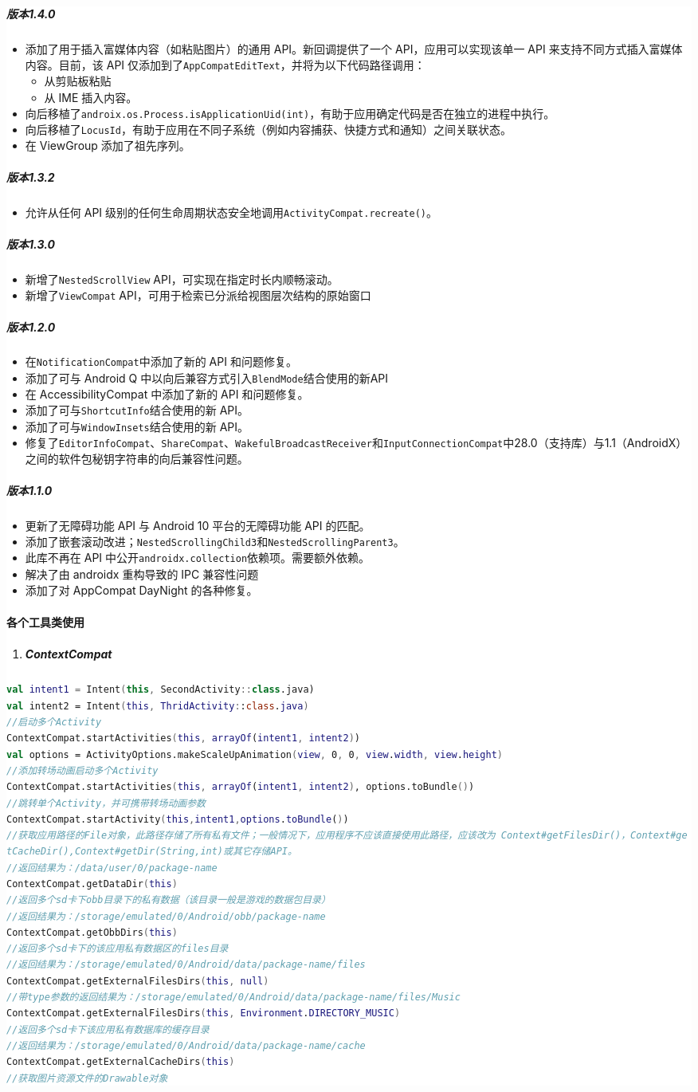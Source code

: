 ##### 版本1.4.0

- 添加了用于插入富媒体内容（如粘贴图片）的通用 API。新回调提供了一个 API，应用可以实现该单一 API 来支持不同方式插入富媒体内容。目前，该 API 仅添加到了`AppCompatEditText`，并将为以下代码路径调用：
  - 从剪贴板粘贴
  - 从 IME 插入内容。
- 向后移植了`androix.os.Process.isApplicationUid(int)`，有助于应用确定代码是否在独立的进程中执行。
- 向后移植了`LocusId`，有助于应用在不同子系统（例如内容捕获、快捷方式和通知）之间关联状态。
- 在 ViewGroup 添加了祖先序列。

##### 版本1.3.2

- 允许从任何 API 级别的任何生命周期状态安全地调用`ActivityCompat.recreate()`。

##### 版本1.3.0

- 新增了`NestedScrollView` API，可实现在指定时长内顺畅滚动。
- 新增了`ViewCompat` API，可用于检索已分派给视图层次结构的原始窗口

##### 版本1.2.0

- 在`NotificationCompat`中添加了新的 API 和问题修复。
- 添加了可与 Android Q 中以向后兼容方式引入`BlendMode`结合使用的新API
- 在 AccessibilityCompat 中添加了新的 API 和问题修复。
- 添加了可与`ShortcutInfo`结合使用的新 API。
- 添加了可与`WindowInsets`结合使用的新 API。
- 修复了`EditorInfoCompat`、`ShareCompat`、`WakefulBroadcastReceiver`和`InputConnectionCompat`中28.0（支持库）与1.1（AndroidX）之间的软件包秘钥字符串的向后兼容性问题。

##### 版本1.1.0

- 更新了无障碍功能 API 与 Android 10 平台的无障碍功能 API 的匹配。
- 添加了嵌套滚动改进；`NestedScrollingChild3`和`NestedScrollingParent3`。
- 此库不再在 API 中公开`androidx.collection`依赖项。需要额外依赖。
- 解决了由 androidx 重构导致的 IPC 兼容性问题
- 添加了对 AppCompat DayNight 的各种修复。

#### 各个工具类使用

1. ##### ContextCompat

```kotlin
val intent1 = Intent(this, SecondActivity::class.java)
val intent2 = Intent(this, ThridActivity::class.java)
//启动多个Activity
ContextCompat.startActivities(this, arrayOf(intent1, intent2))
val options = ActivityOptions.makeScaleUpAnimation(view, 0, 0, view.width, view.height)
//添加转场动画启动多个Activity
ContextCompat.startActivities(this, arrayOf(intent1, intent2), options.toBundle())
//跳转单个Activity，并可携带转场动画参数
ContextCompat.startActivity(this,intent1,options.toBundle())
//获取应用路径的File对象，此路径存储了所有私有文件；一般情况下，应用程序不应该直接使用此路径，应该改为 Context#getFilesDir()，Context#getCacheDir(),Context#getDir(String,int)或其它存储API。
//返回结果为：/data/user/0/package-name
ContextCompat.getDataDir(this)
//返回多个sd卡下obb目录下的私有数据（该目录一般是游戏的数据包目录）
//返回结果为：/storage/emulated/0/Android/obb/package-name
ContextCompat.getObbDirs(this)
//返回多个sd卡下的该应用私有数据区的files目录
//返回结果为：/storage/emulated/0/Android/data/package-name/files
ContextCompat.getExternalFilesDirs(this, null)
//带type参数的返回结果为：/storage/emulated/0/Android/data/package-name/files/Music
ContextCompat.getExternalFilesDirs(this, Environment.DIRECTORY_MUSIC)
//返回多个sd卡下该应用私有数据库的缓存目录
//返回结果为：/storage/emulated/0/Android/data/package-name/cache
ContextCompat.getExternalCacheDirs(this)
//获取图片资源文件的Drawable对象
```